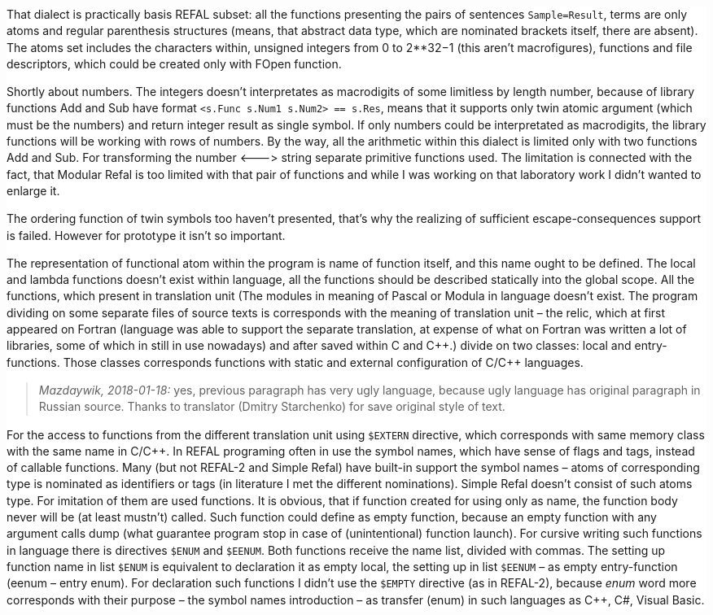 That dialect is practically basis REFAL subset: all the functions presenting
the pairs of sentences `Sample=Result`, terms are only atoms and regular
parenthesis structures (means, that abstract data type, which are nominated
brackets itself, there are absent). The atoms set includes the characters
within, unsigned integers from 0 to 2\*\*32−1 (this aren’t macrofigures),
functions and file descriptors, which could be created only with FOpen function.

Shortly about numbers. The integers doesn’t interpretates as macrodigits of
some limitless by length number, because of library functions Add and Sub have
format `<s.Func s.Num1 s.Num2> == s.Res`, means that it supports only twin atomic
argument (which must be the numbers) and return integer result as single
symbol. If only numbers could be interpretated as macrodigits, the library
functions will be working with rows of numbers. By the way, all the arithmetic
within this dialect is limited only with two functions Add and Sub. For
transforming the number <---> string separate primitive functions used. The
limitation is connected with the fact, that Modular Refal is too limited with
that pair of functions and while I was working on that laboratory work I didn’t
wanted to enlarge it.

The ordering function of twin symbols too haven’t presented, that’s why the
realizing of sufficient escape-consequences support is failed. However for
prototype it isn’t so important.

The representation of functional atom within the program is name of function
itself, and this name ought to be defined. The local and lambda functions
doesn’t exist within language, all the functions should be described
statically into the global scope. All the functions, which present in
translation unit (The modules in meaning of Pascal or Modula in language
doesn’t exist. The program dividing on some separate files of source texts is
corresponds with the meaning of translation unit – the relic, which at first
appeared on Fortran (language was able to support the separate translation, at
expense of what on Fortran was written a lot of libraries, some of which in
still in use nowadays) and after saved within C and C++.) divide on two
classes: local and entry-functions. Those classes corresponds functions with
static and external configuration of C/C++ languages.

> _Mazdaywik, 2018-01-18:_ yes, previous paragraph has very ugly language,
> because ugly language has original paragraph in Russian source. Thanks
> to translator (Dmitry Starchenko) for save original style of text.

For the access to functions from the different translation unit using `$EXTERN`
directive, which corresponds with same memory class with the same name in
C/C++. In REFAL programing often in use the symbol names, which have sense of
flags and tags, instead of callable functions. Many (but not REFAL-2 and Simple
Refal) have built-in support the symbol names – atoms of corresponding type is
nominated as identifiers or tags (in literature I met the different
nominations). Simple Refal doesn’t consist of such atoms type. For imitation
of them are used functions. It is obvious, that if function created for using
only as name, the function body never will be (at least mustn’t) called. Such
function could define as empty function, because an empty function with any
argument calls dump (what guarantee program stop in case of (unintentional)
function launch). For cursive writing such functions in language there is
directives `$ENUM` and `$EENUM`. Both functions receive the name list, divided with
commas. The setting up function name in list `$ENUM` is equivalent to declaration
it as empty local, the setting up in list `$EENUM` – as empty entry-function
(eenum – entry enum). For declaration such functions I didn’t use the `$EMPTY`
directive (as in REFAL-2), because _enum_ word more corresponds with their
purpose – the symbol names introduction – as transfer (enum) in such languages
as C++, C#, Visual Basic.
